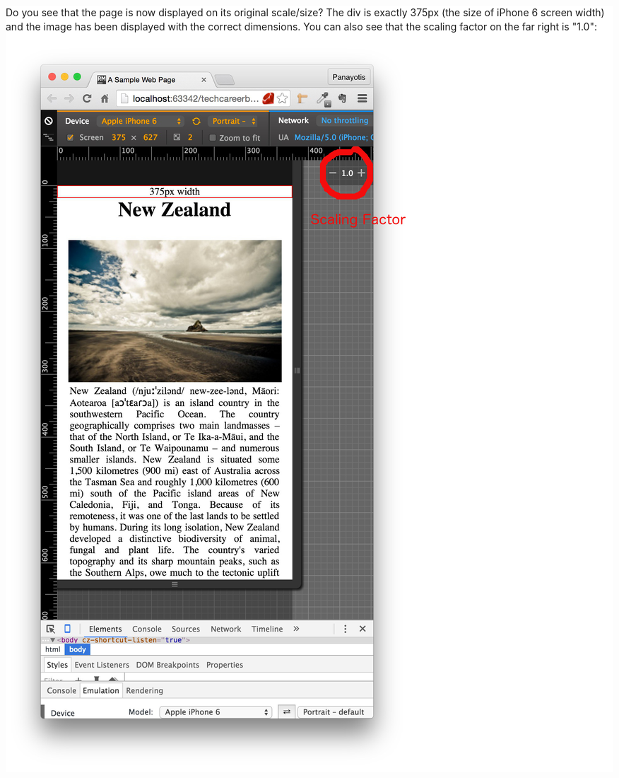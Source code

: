Do you see that the page is now displayed on its original scale/size? The div is exactly 375px (the size of iPhone 6 screen width) and the image has been displayed
with the correct dimensions. You can also see that the scaling factor on the far right is "1.0":

![./images/The Scaling Factor As It Is Displayed On Developer Tools](./images/page-that-is-not-scaled-down-on-mobile-device-mode-scaling-factor-1.jpg)

